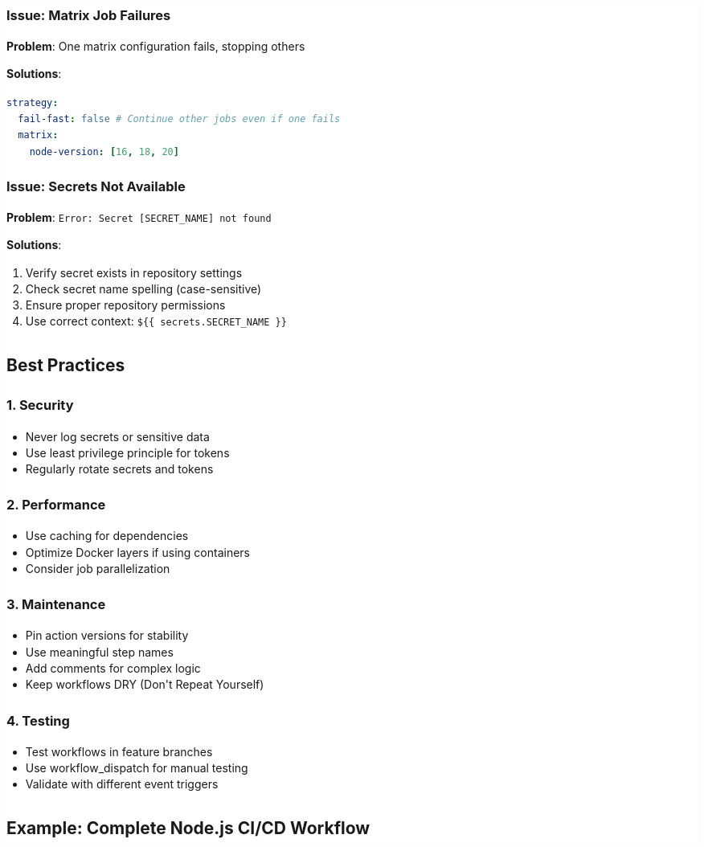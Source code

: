 ### Issue: Matrix Job Failures

**Problem**: One matrix configuration fails, stopping others

**Solutions**:

```yaml
strategy:
  fail-fast: false # Continue other jobs even if one fails
  matrix:
    node-version: [16, 18, 20]
```

### Issue: Secrets Not Available

**Problem**: `Error: Secret [SECRET_NAME] not found`

**Solutions**:

1. Verify secret exists in repository settings
2. Check secret name spelling (case-sensitive)
3. Ensure proper repository permissions
4. Use correct context: `${{ secrets.SECRET_NAME }}`

## Best Practices

### 1. Security

- Never log secrets or sensitive data
- Use least privilege principle for tokens
- Regularly rotate secrets and tokens

### 2. Performance

- Use caching for dependencies
- Optimize Docker layers if using containers
- Consider job parallelization

### 3. Maintenance

- Pin action versions for stability
- Use meaningful step names
- Add comments for complex logic
- Keep workflows DRY (Don't Repeat Yourself)

### 4. Testing

- Test workflows in feature branches
- Use workflow_dispatch for manual testing
- Validate with different event triggers

## Example: Complete Node.js CI/CD Workflow

